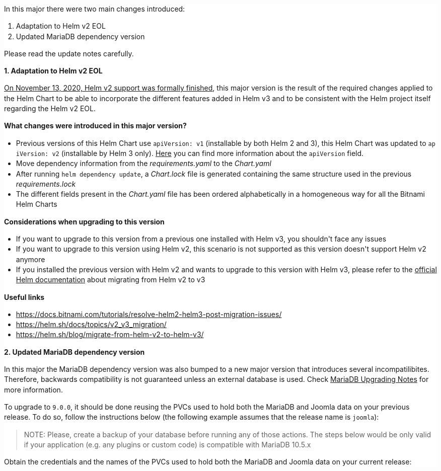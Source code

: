 In this major there were two main changes introduced:

1. Adaptation to Helm v2 EOL
2. Updated MariaDB dependency version

Please read the update notes carefully.

**1. Adaptation to Helm v2 EOL**

[On November 13, 2020, Helm v2 support was formally finished](https://github.com/helm/charts#status-of-the-project), this major version is the result of the required changes applied to the Helm Chart to be able to incorporate the different features added in Helm v3 and to be consistent with the Helm project itself regarding the Helm v2 EOL.

**What changes were introduced in this major version?**

- Previous versions of this Helm Chart use `apiVersion: v1` (installable by both Helm 2 and 3), this Helm Chart was updated to `apiVersion: v2` (installable by Helm 3 only). [Here](https://helm.sh/docs/topics/charts/#the-apiversion-field) you can find more information about the `apiVersion` field.
- Move dependency information from the *requirements.yaml* to the *Chart.yaml*
- After running `helm dependency update`, a *Chart.lock* file is generated containing the same structure used in the previous *requirements.lock*
- The different fields present in the *Chart.yaml* file has been ordered alphabetically in a homogeneous way for all the Bitnami Helm Charts

**Considerations when upgrading to this version**

- If you want to upgrade to this version from a previous one installed with Helm v3, you shouldn't face any issues
- If you want to upgrade to this version using Helm v2, this scenario is not supported as this version doesn't support Helm v2 anymore
- If you installed the previous version with Helm v2 and wants to upgrade to this version with Helm v3, please refer to the [official Helm documentation](https://helm.sh/docs/topics/v2_v3_migration/#migration-use-cases) about migrating from Helm v2 to v3

**Useful links**

- https://docs.bitnami.com/tutorials/resolve-helm2-helm3-post-migration-issues/
- https://helm.sh/docs/topics/v2_v3_migration/
- https://helm.sh/blog/migrate-from-helm-v2-to-helm-v3/

**2. Updated MariaDB dependency version**

In this major the MariaDB dependency version was also bumped to a new major version that introduces several incompatilibites. Therefore, backwards compatibility is not guaranteed unless an external database is used. Check [MariaDB Upgrading Notes](https://github.com/bitnami/charts/tree/master/bitnami/mariadb#to-800) for more information.

To upgrade to `9.0.0`, it should be done reusing the PVCs used to hold both the MariaDB and Joomla data on your previous release. To do so, follow the instructions below (the following example assumes that the release name is `joomla`):

> NOTE: Please, create a backup of your database before running any of those actions. The steps below would be only valid if your application (e.g. any plugins or custom code) is compatible with MariaDB 10.5.x

Obtain the credentials and the names of the PVCs used to hold both the MariaDB and Joomla data on your current release:
